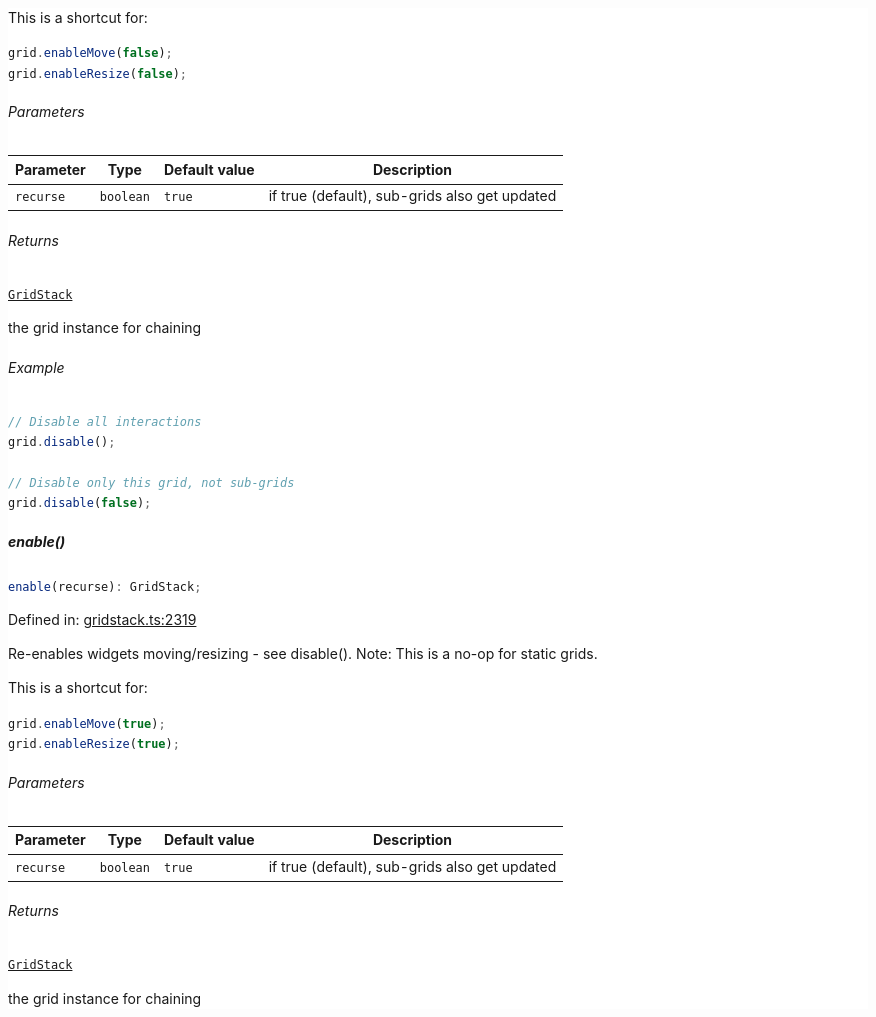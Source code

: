 This is a shortcut for:
```typescript
grid.enableMove(false);
grid.enableResize(false);
```

###### Parameters

| Parameter | Type | Default value | Description |
| ------ | ------ | ------ | ------ |
| `recurse` | `boolean` | `true` | if true (default), sub-grids also get updated |

###### Returns

[`GridStack`](#gridstack-1)

the grid instance for chaining

###### Example

```ts
// Disable all interactions
grid.disable();

// Disable only this grid, not sub-grids
grid.disable(false);
```

##### enable()

```ts
enable(recurse): GridStack;
```

Defined in: [gridstack.ts:2319](https://github.com/adumesny/gridstack.js/blob/master/src/gridstack.ts#L2319)

Re-enables widgets moving/resizing - see disable().
Note: This is a no-op for static grids.

This is a shortcut for:
```typescript
grid.enableMove(true);
grid.enableResize(true);
```

###### Parameters

| Parameter | Type | Default value | Description |
| ------ | ------ | ------ | ------ |
| `recurse` | `boolean` | `true` | if true (default), sub-grids also get updated |

###### Returns

[`GridStack`](#gridstack-1)

the grid instance for chaining
